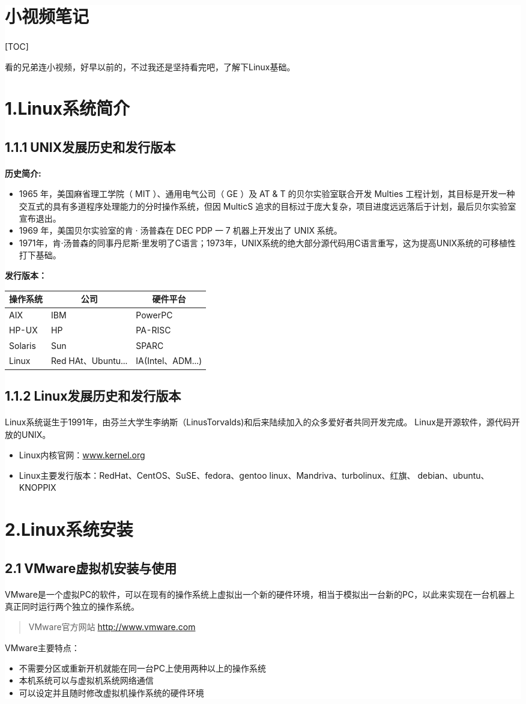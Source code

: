 # 小视频笔记

[TOC]

看的兄弟连小视频，好早以前的，不过我还是坚持看完吧，了解下Linux基础。

# 1.Linux系统简介

## 1.1.1 UNIX发展历史和发行版本

**历史简介:**

* 1965 年，美国麻省理工学院（ MIT ）、通用电气公司（ GE ）及 AT & T 的贝尔实验室联合开发 Multies 工程计划，其目标是开发一种交互式的具有多道程序处理能力的分时操作系统，但因 MulticS 追求的目标过于庞大复杂，项目进度远远落后于计划，最后贝尔实验室宣布退出。
*   1969 年，美国贝尔实验室的肯 · 汤普森在 DEC PDP 一 7 机器上开发出了 UNIX 系统。
* 1971年，肯·汤普森的同事丹尼斯·里发明了C语言；1973年，UNIX系统的绝大部分源代码用C语言重写，这为提高UNIX系统的可移植性打下基础。

**发行版本：**

| 操作系统    | 公司                | 硬件平台             |
| ------- | ----------------- | ---------------- |
| AIX     | IBM               | PowerPC          |
| HP-UX   | HP                | PA-RISC          |
| Solaris | Sun               | SPARC            |
| Linux   | Red HAt、Ubuntu... | IA(Intel、ADM...) |

## 1.1.2 Linux发展历史和发行版本

​	Linux系统诞生于1991年，由芬兰大学生李纳斯（LinusTorvalds)和后来陆续加入的众多爱好者共同开发完成。
Linux是开源软件，源代码开放的UNIX。

* Linux内核官网：www.kernel.org


* Linux主要发行版本：RedHat、CentOS、SuSE、fedora、gentoo linux、Mandriva、turbolinux、红旗、 debian、ubuntu、KNOPPIX

# 2.Linux系统安装

##  2.1 VMware虚拟机安装与使用

VMware是一个虚拟PC的软件，可以在现有的操作系统上虚拟出一个新的硬件环境，相当于模拟出一台新的PC，以此来实现在一台机器上真正同时运行两个独立的操作系统。

> VMware官方网站 http://www.vmware.com

VMware主要特点：

* 不需要分区或重新开机就能在同一台PC上使用两种以上的操作系统
* 本机系统可以与虚拟机系统网络通信
* 可以设定并且随时修改虚拟机操作系统的硬件环境
